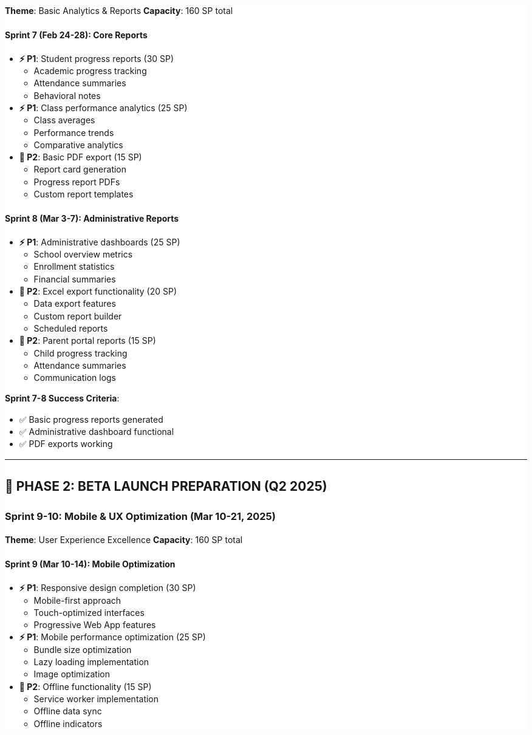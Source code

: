 **Theme**: Basic Analytics & Reports
**Capacity**: 160 SP total

#### Sprint 7 (Feb 24-28): Core Reports

- **⚡ P1**: Student progress reports (30 SP)
  - Academic progress tracking
  - Attendance summaries
  - Behavioral notes
- **⚡ P1**: Class performance analytics (25 SP)
  - Class averages
  - Performance trends
  - Comparative analytics
- **🔧 P2**: Basic PDF export (15 SP)
  - Report card generation
  - Progress report PDFs
  - Custom report templates

#### Sprint 8 (Mar 3-7): Administrative Reports

- **⚡ P1**: Administrative dashboards (25 SP)
  - School overview metrics
  - Enrollment statistics
  - Financial summaries
- **🔧 P2**: Excel export functionality (20 SP)
  - Data export features
  - Custom report builder
  - Scheduled reports
- **🔧 P2**: Parent portal reports (15 SP)
  - Child progress tracking
  - Attendance summaries
  - Communication logs

**Sprint 7-8 Success Criteria**:

- ✅ Basic progress reports generated
- ✅ Administrative dashboard functional
- ✅ PDF exports working

---

## 📅 PHASE 2: BETA LAUNCH PREPARATION (Q2 2025)

### Sprint 9-10: Mobile & UX Optimization (Mar 10-21, 2025)

**Theme**: User Experience Excellence
**Capacity**: 160 SP total

#### Sprint 9 (Mar 10-14): Mobile Optimization

- **⚡ P1**: Responsive design completion (30 SP)
  - Mobile-first approach
  - Touch-optimized interfaces
  - Progressive Web App features
- **⚡ P1**: Mobile performance optimization (25 SP)
  - Bundle size optimization
  - Lazy loading implementation
  - Image optimization
- **🔧 P2**: Offline functionality (15 SP)
  - Service worker implementation
  - Offline data sync
  - Offline indicators
